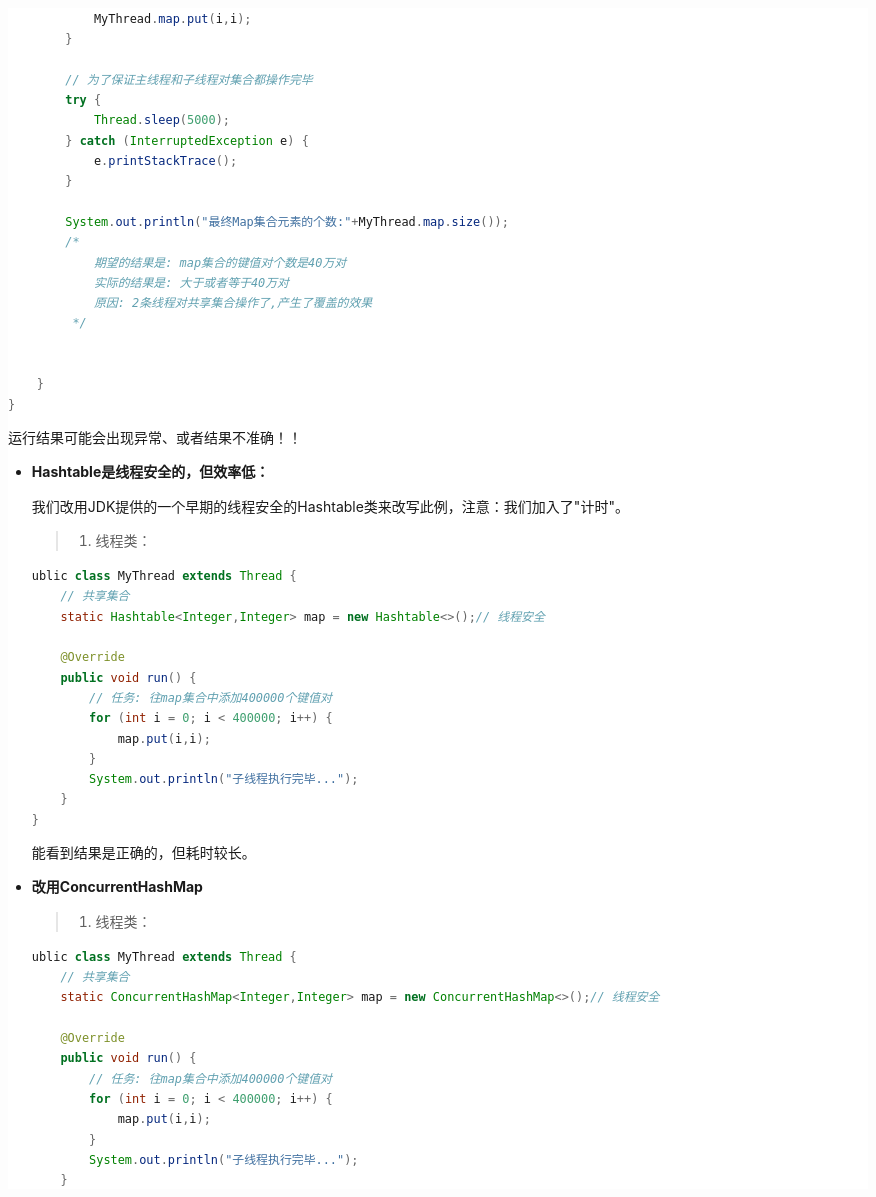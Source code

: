   ~~~java
              MyThread.map.put(i,i);
          }
  
          // 为了保证主线程和子线程对集合都操作完毕
          try {
              Thread.sleep(5000);
          } catch (InterruptedException e) {
              e.printStackTrace();
          }
  
          System.out.println("最终Map集合元素的个数:"+MyThread.map.size());
          /*
              期望的结果是: map集合的键值对个数是40万对
              实际的结果是: 大于或者等于40万对
              原因: 2条线程对共享集合操作了,产生了覆盖的效果
           */
  
  
      }
  }
  ~~~

  运行结果可能会出现异常、或者结果不准确！！

- **Hashtable是线程安全的，但效率低：**

  我们改用JDK提供的一个早期的线程安全的Hashtable类来改写此例，注意：我们加入了"计时"。

  > 1. 线程类：

  ~~~java
  ublic class MyThread extends Thread {
      // 共享集合
      static Hashtable<Integer,Integer> map = new Hashtable<>();// 线程安全
  
      @Override
      public void run() {
          // 任务: 往map集合中添加400000个键值对
          for (int i = 0; i < 400000; i++) {
              map.put(i,i);
          }
          System.out.println("子线程执行完毕...");
      }
  }
  
  ~~~

  

  能看到结果是正确的，但耗时较长。

- **改用ConcurrentHashMap**

  > 1. 线程类：

  ~~~java
  ublic class MyThread extends Thread {
      // 共享集合
      static ConcurrentHashMap<Integer,Integer> map = new ConcurrentHashMap<>();// 线程安全
  
      @Override
      public void run() {
          // 任务: 往map集合中添加400000个键值对
          for (int i = 0; i < 400000; i++) {
              map.put(i,i);
          }
          System.out.println("子线程执行完毕...");
      }
  ~~~